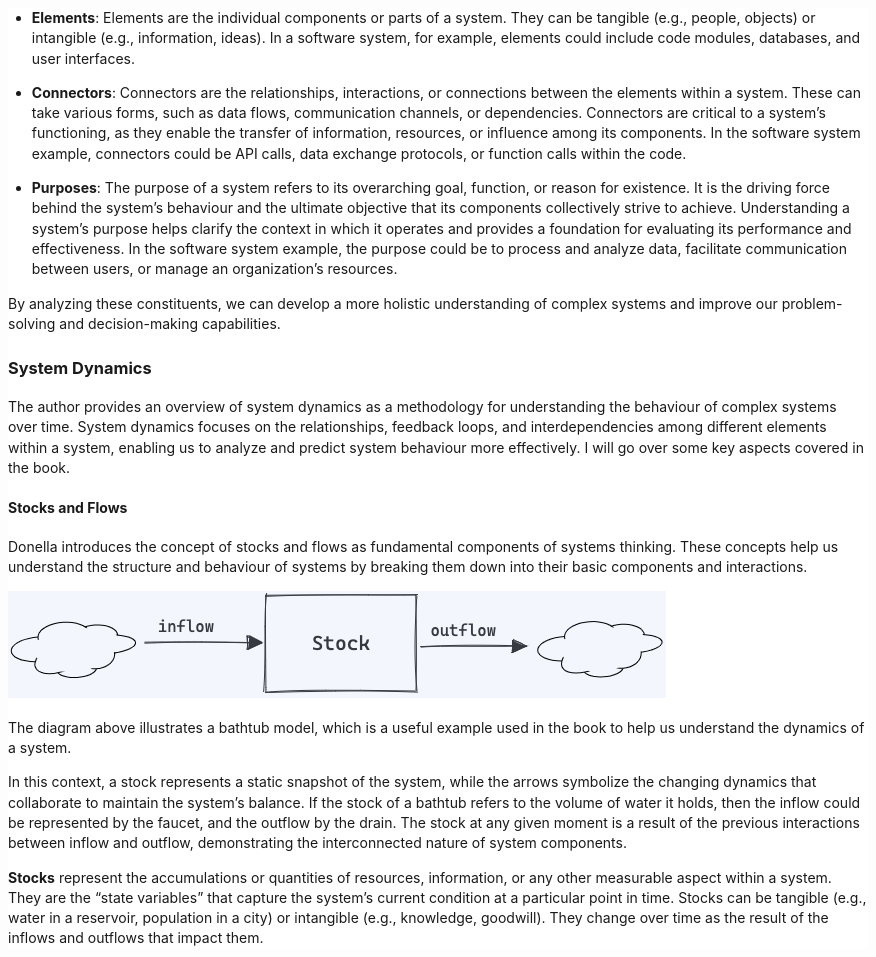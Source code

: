 - **Elements**: Elements are the individual components or parts of a system. They can be tangible (e.g., people, objects) or intangible (e.g., information, ideas). In a software system, for example, elements could include code modules, databases, and user interfaces.

- **Connectors**: Connectors are the relationships, interactions, or connections between the elements within a system. These can take various forms, such as data flows, communication channels, or dependencies. Connectors are critical to a system’s functioning, as they enable the transfer of information, resources, or influence among its components. In the software system example, connectors could be API calls, data exchange protocols, or function calls within the code.

- **Purposes**: The purpose of a system refers to its overarching goal, function, or reason for existence. It is the driving force behind the system’s behaviour and the ultimate objective that its components collectively strive to achieve. Understanding a system’s purpose helps clarify the context in which it operates and provides a foundation for evaluating its performance and effectiveness. In the software system example, the purpose could be to process and analyze data, facilitate communication between users, or manage an organization’s resources.

By analyzing these constituents, we can develop a more holistic understanding of complex systems and improve our problem-solving and decision-making capabilities.

### System Dynamics

The author provides an overview of system dynamics as a methodology for understanding the behaviour of complex systems over time. System dynamics focuses on the relationships, feedback loops, and interdependencies among different elements within a system, enabling us to analyze and predict system behaviour more effectively. I will go over some key aspects covered in the book.

#### Stocks and Flows

Donella introduces the concept of stocks and flows as fundamental components of systems thinking. These concepts help us understand the structure and behaviour of systems by breaking them down into their basic components and interactions.

![stocks and flow](./stocks_sys.png)

The diagram above illustrates a bathtub model, which is a useful example used in the book to help us understand the dynamics of a system.

In this context, a stock represents a static snapshot of the system, while the arrows symbolize the changing dynamics that collaborate to maintain the system’s balance. If the stock of a bathtub refers to the volume of water it holds, then the inflow could be represented by the faucet, and the outflow by the drain. The stock at any given moment is a result of the previous interactions between inflow and outflow, demonstrating the interconnected nature of system components.

**Stocks** represent the accumulations or quantities of resources, information, or any other measurable aspect within a system. They are the “state variables” that capture the system’s current condition at a particular point in time. Stocks can be tangible (e.g., water in a reservoir, population in a city) or intangible (e.g., knowledge, goodwill). They change over time as the result of the inflows and outflows that impact them.
